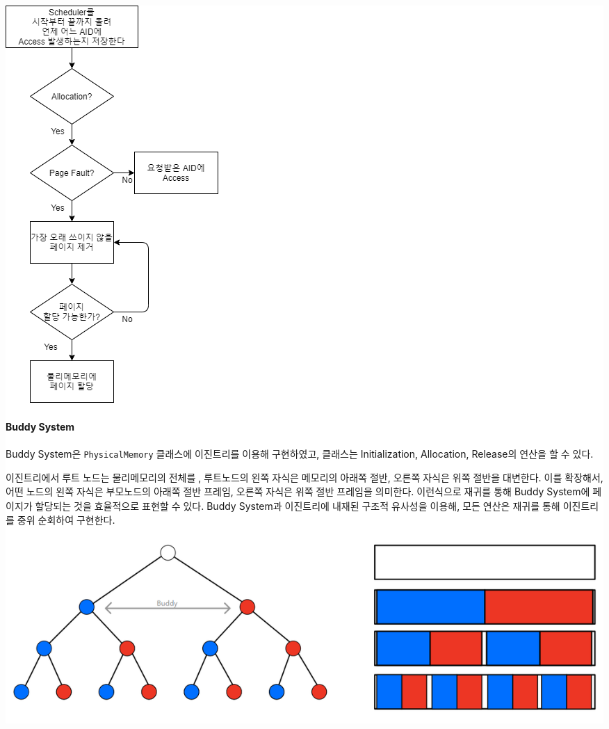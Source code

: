    ![](./imgs/Optimal.png)

#### Buddy System

Buddy System은 `PhysicalMemory` 클래스에 이진트리를 이용해 구현하였고, 클래스는 Initialization, Allocation, Release의 연산을 할 수 있다. 

이진트리에서 루트 노드는 물리메모리의 전체를 , 루트노드의 왼쪽 자식은 메모리의 아래쪽 절반, 오른쪽 자식은 위쪽 절반을 대변한다. 이를 확장해서, 어떤 노드의 왼쪽 자식은 부모노드의 아래쪽 절반 프레임, 오른쪽 자식은 위쪽 절반 프레임을 의미한다. 이런식으로 재귀를 통해 Buddy System에 페이지가 할당되는 것을 효율적으로 표현할 수 있다. Buddy System과 이진트리에 내재된 구조적 유사성을 이용해, 모든 연산은 재귀를 통해 이진트리를 중위 순회하여 구현한다.

![](./imgs/BuddySystem.png)
